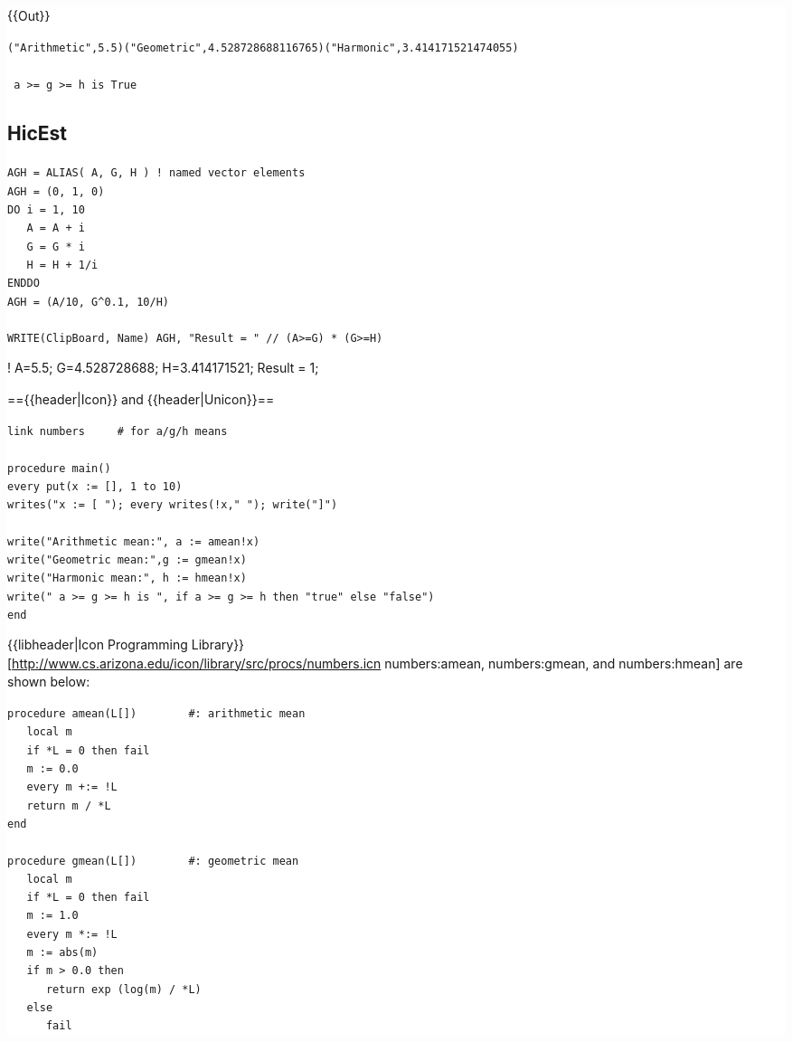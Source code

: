 {{Out}}

```txt
("Arithmetic",5.5)("Geometric",4.528728688116765)("Harmonic",3.414171521474055)

 a >= g >= h is True
```



## HicEst


```HicEst
AGH = ALIAS( A, G, H ) ! named vector elements
AGH = (0, 1, 0)
DO i = 1, 10
   A = A + i
   G = G * i
   H = H + 1/i
ENDDO
AGH = (A/10, G^0.1, 10/H)

WRITE(ClipBoard, Name) AGH, "Result = " // (A>=G) * (G>=H)
```

! A=5.5; G=4.528728688; H=3.414171521; Result = 1;

=={{header|Icon}} and {{header|Unicon}}==

```Icon
link numbers     # for a/g/h means

procedure main()
every put(x := [], 1 to 10)
writes("x := [ "); every writes(!x," "); write("]")

write("Arithmetic mean:", a := amean!x)
write("Geometric mean:",g := gmean!x)
write("Harmonic mean:", h := hmean!x)
write(" a >= g >= h is ", if a >= g >= h then "true" else "false")
end

```


{{libheader|Icon Programming Library}}  
[http://www.cs.arizona.edu/icon/library/src/procs/numbers.icn numbers:amean, numbers:gmean, and numbers:hmean] are shown below:

```Icon
procedure amean(L[])		#: arithmetic mean
   local m
   if *L = 0 then fail
   m := 0.0
   every m +:= !L
   return m / *L
end

procedure gmean(L[])		#: geometric mean
   local m
   if *L = 0 then fail
   m := 1.0
   every m *:= !L
   m := abs(m)
   if m > 0.0 then
      return exp (log(m) / *L)
   else
      fail
```